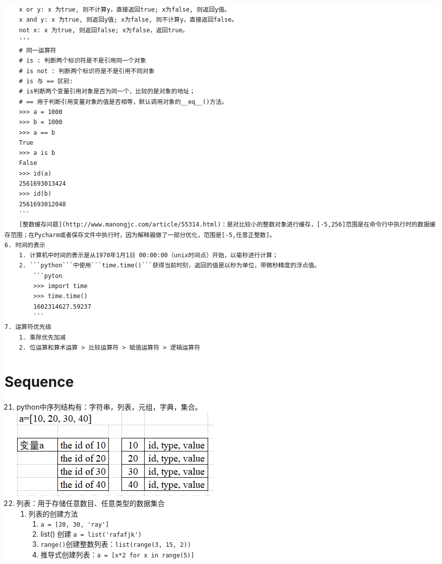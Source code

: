         x or y: x 为true, 则不计算y，直接返回true; x为false, 则返回y值。
        x and y: x 为true, 则返回y值; x为false, 则不计算y，直接返回false。
        not x: x 为true, 则返回false; x为false，返回true。
        '''
        # 同一运算符
        # is : 判断两个标识符是不是引用同一个对象
        # is not : 判断两个标识符是不是引用不同对象
        # is 与 == 区别: 
        # is判断两个变量引用对象是否为同一个，比较的是对象的地址；
        # == 用于判断引用变量对象的值是否相等，默认调用对象的__eq__()方法。
        >>> a = 1000
        >>> b = 1000
        >>> a == b
        True
        >>> a is b
        False
        >>> id(a)
        2561693013424
        >>> id(b)
        2561693012048
        ```
        [整数缓存问题](http://www.manongjc.com/article/55314.html)：是对比较小的整数对象进行缓存，[-5,256]范围是在命令行中执行时的数据缓存范围；在Pycharm或者保存文件中执行时，因为解释器做了一部分优化，范围是[-5,任意正整数]。
    6. 时间的表示
        1. 计算机中时间的表示是从1970年1月1日 00:00:00（unix时间点）开始，以毫秒进行计算；
        2. ```python```中使用```time.time()```获得当前时刻，返回的值是以秒为单位，带微秒精度的浮点值。
            ```pyton
            >>> import time
            >>> time.time()
            1602314627.59237
            ```
    7. 运算符优先级
        1. 乘除优先加减
        2. 位运算和算术运算 > 比较运算符 > 赋值运算符 > 逻辑运算符

# Sequence
21. python中序列结构有：字符串，列表，元组，字典，集合。  
        <img src="./PythonBasicPictures/sequence.png">
22. 列表：用于存储任意数目、任意类型的数据集合
    1. 列表的创建方法
        1. ```a = [20, 30, 'ray']```
        2. list() 创建 ```a = list('rafafjk')```
        3. ```range()```创建整数列表：```list(range(3, 15, 2))```
        4. 推导式创建列表：```a = [x*2 for x in range(5)]```